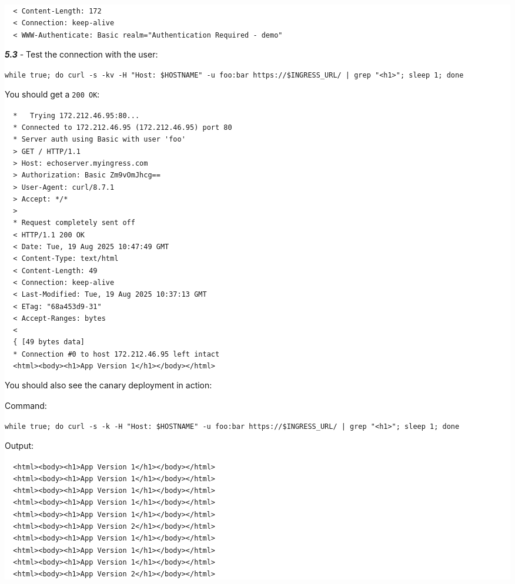   ```
    < Content-Length: 172
    < Connection: keep-alive
    < WWW-Authenticate: Basic realm="Authentication Required - demo"
  ```

***5.3*** - Test the connection with the user:

  ```
  while true; do curl -s -kv -H "Host: $HOSTNAME" -u foo:bar https://$INGRESS_URL/ | grep "<h1>"; sleep 1; done

  ```

  You should get a `200 OK`:

  ```
    *   Trying 172.212.46.95:80...
    * Connected to 172.212.46.95 (172.212.46.95) port 80
    * Server auth using Basic with user 'foo'
    > GET / HTTP/1.1
    > Host: echoserver.myingress.com
    > Authorization: Basic Zm9vOmJhcg==
    > User-Agent: curl/8.7.1
    > Accept: */*
    >
    * Request completely sent off
    < HTTP/1.1 200 OK
    < Date: Tue, 19 Aug 2025 10:47:49 GMT
    < Content-Type: text/html
    < Content-Length: 49
    < Connection: keep-alive
    < Last-Modified: Tue, 19 Aug 2025 10:37:13 GMT
    < ETag: "68a453d9-31"
    < Accept-Ranges: bytes
    <
    { [49 bytes data]
    * Connection #0 to host 172.212.46.95 left intact
    <html><body><h1>App Version 1</h1></body></html>
  ```

  You should also see the canary deployment in action:

  Command:
  ```
  while true; do curl -s -k -H "Host: $HOSTNAME" -u foo:bar https://$INGRESS_URL/ | grep "<h1>"; sleep 1; done
  ```

  Output:
  ```
    <html><body><h1>App Version 1</h1></body></html>
    <html><body><h1>App Version 1</h1></body></html>
    <html><body><h1>App Version 1</h1></body></html>
    <html><body><h1>App Version 1</h1></body></html>
    <html><body><h1>App Version 1</h1></body></html>
    <html><body><h1>App Version 2</h1></body></html>
    <html><body><h1>App Version 1</h1></body></html>
    <html><body><h1>App Version 1</h1></body></html>
    <html><body><h1>App Version 1</h1></body></html>
    <html><body><h1>App Version 2</h1></body></html>
  ```
